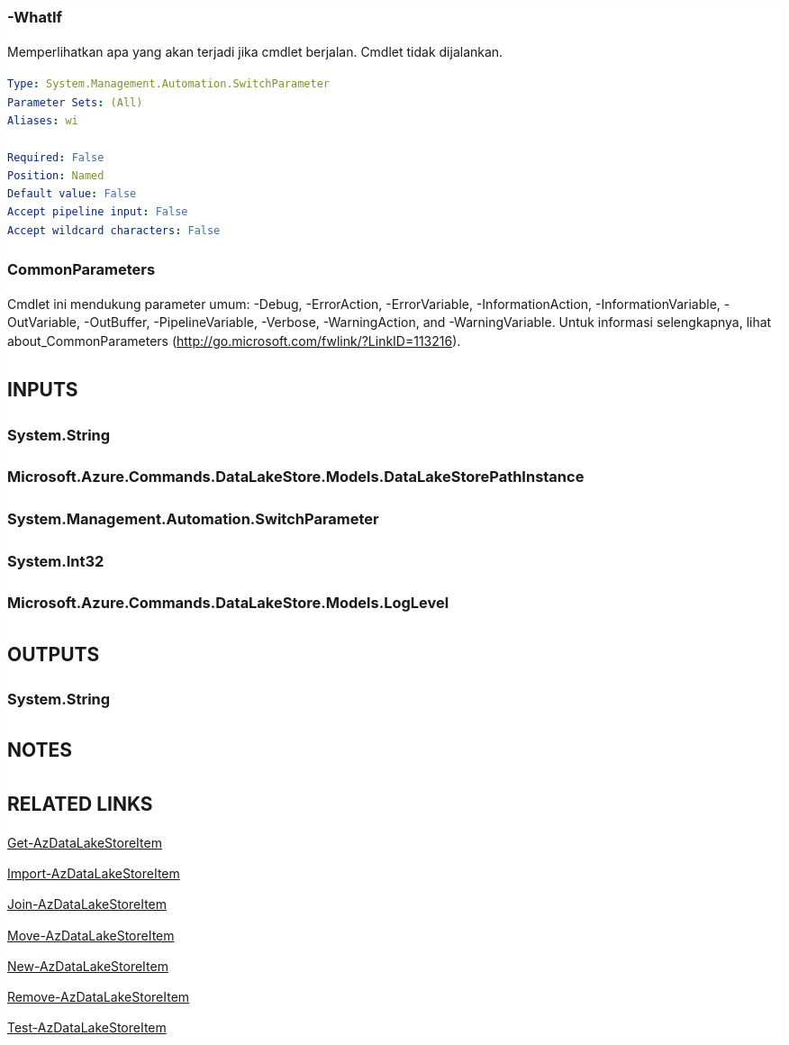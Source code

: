 ### -WhatIf
Memperlihatkan apa yang akan terjadi jika cmdlet berjalan.
Cmdlet tidak dijalankan.

```yaml
Type: System.Management.Automation.SwitchParameter
Parameter Sets: (All)
Aliases: wi

Required: False
Position: Named
Default value: False
Accept pipeline input: False
Accept wildcard characters: False
```

### CommonParameters
Cmdlet ini mendukung parameter umum: -Debug, -ErrorAction, -ErrorVariable, -InformationAction, -InformationVariable, -OutVariable, -OutBuffer, -PipelineVariable, -Verbose, -WarningAction, and -WarningVariable. Untuk informasi selengkapnya, lihat about_CommonParameters (http://go.microsoft.com/fwlink/?LinkID=113216).

## INPUTS

### System.String

### Microsoft.Azure.Commands.DataLakeStore.Models.DataLakeStorePathInstance

### System.Management.Automation.SwitchParameter

### System.Int32

### Microsoft.Azure.Commands.DataLakeStore.Models.LogLevel

## OUTPUTS

### System.String

## NOTES

## RELATED LINKS

[Get-AzDataLakeStoreItem](./Get-AzDataLakeStoreItem.md)

[Import-AzDataLakeStoreItem](./Import-AzDataLakeStoreItem.md)

[Join-AzDataLakeStoreItem](./Join-AzDataLakeStoreItem.md)

[Move-AzDataLakeStoreItem](./Move-AzDataLakeStoreItem.md)

[New-AzDataLakeStoreItem](./New-AzDataLakeStoreItem.md)

[Remove-AzDataLakeStoreItem](./Remove-AzDataLakeStoreItem.md)

[Test-AzDataLakeStoreItem](./Test-AzDataLakeStoreItem.md)


